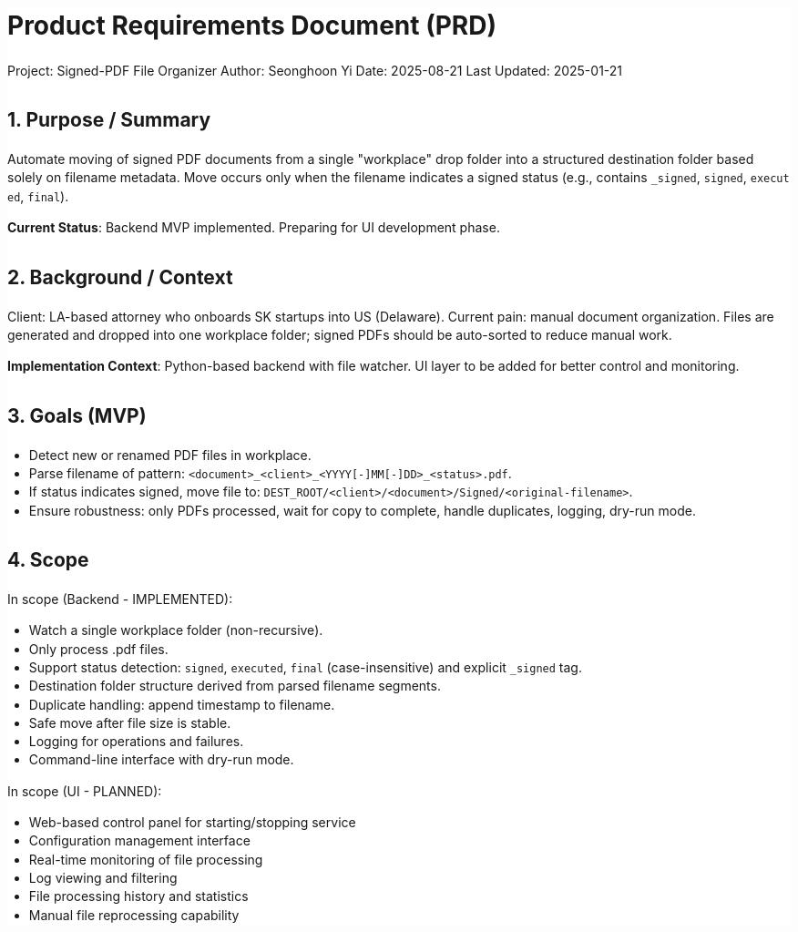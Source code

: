 # Product Requirements Document (PRD)
Project: Signed-PDF File Organizer
Author: Seonghoon Yi
Date: 2025-08-21
Last Updated: 2025-01-21

## 1. Purpose / Summary
Automate moving of signed PDF documents from a single "workplace" drop folder into a structured destination folder based solely on filename metadata. Move occurs only when the filename indicates a signed status (e.g., contains `_signed`, `signed`, `executed`, `final`).

**Current Status**: Backend MVP implemented. Preparing for UI development phase.

## 2. Background / Context
Client: LA-based attorney who onboards SK startups into US (Delaware). Current pain: manual document organization. Files are generated and dropped into one workplace folder; signed PDFs should be auto-sorted to reduce manual work.

**Implementation Context**: Python-based backend with file watcher. UI layer to be added for better control and monitoring.

## 3. Goals (MVP)
- Detect new or renamed PDF files in workplace.
- Parse filename of pattern: `<document>_<client>_<YYYY[-]MM[-]DD>_<status>.pdf`.
- If status indicates signed, move file to: `DEST_ROOT/<client>/<document>/Signed/<original-filename>`.
- Ensure robustness: only PDFs processed, wait for copy to complete, handle duplicates, logging, dry-run mode.

## 4. Scope
In scope (Backend - IMPLEMENTED):
- Watch a single workplace folder (non-recursive).
- Only process .pdf files.
- Support status detection: `signed`, `executed`, `final` (case-insensitive) and explicit `_signed` tag.
- Destination folder structure derived from parsed filename segments.
- Duplicate handling: append timestamp to filename.
- Safe move after file size is stable.
- Logging for operations and failures.
- Command-line interface with dry-run mode.

In scope (UI - PLANNED):
- Web-based control panel for starting/stopping service
- Configuration management interface
- Real-time monitoring of file processing
- Log viewing and filtering
- File processing history and statistics
- Manual file reprocessing capability
